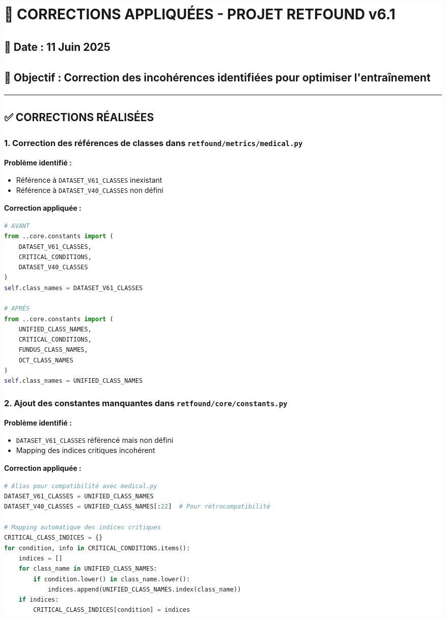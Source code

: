 # 🔧 CORRECTIONS APPLIQUÉES - PROJET RETFOUND v6.1

## 📅 Date : 11 Juin 2025
## 🎯 Objectif : Correction des incohérences identifiées pour optimiser l'entraînement

---

## ✅ CORRECTIONS RÉALISÉES

### 1. **Correction des références de classes dans `retfound/metrics/medical.py`**

**Problème identifié :**
- Référence à `DATASET_V61_CLASSES` inexistant
- Référence à `DATASET_V40_CLASSES` non défini

**Correction appliquée :**
```python
# AVANT
from ..core.constants import (
    DATASET_V61_CLASSES,
    CRITICAL_CONDITIONS,
    DATASET_V40_CLASSES
)
self.class_names = DATASET_V61_CLASSES

# APRÈS
from ..core.constants import (
    UNIFIED_CLASS_NAMES,
    CRITICAL_CONDITIONS,
    FUNDUS_CLASS_NAMES,
    OCT_CLASS_NAMES
)
self.class_names = UNIFIED_CLASS_NAMES
```

### 2. **Ajout des constantes manquantes dans `retfound/core/constants.py`**

**Problème identifié :**
- `DATASET_V61_CLASSES` référencé mais non défini
- Mapping des indices critiques incohérent

**Correction appliquée :**
```python
# Alias pour compatibilité avec medical.py
DATASET_V61_CLASSES = UNIFIED_CLASS_NAMES
DATASET_V40_CLASSES = UNIFIED_CLASS_NAMES[:22]  # Pour rétrocompatibilité

# Mapping automatique des indices critiques
CRITICAL_CLASS_INDICES = {}
for condition, info in CRITICAL_CONDITIONS.items():
    indices = []
    for class_name in UNIFIED_CLASS_NAMES:
        if condition.lower() in class_name.lower():
            indices.append(UNIFIED_CLASS_NAMES.index(class_name))
    if indices:
        CRITICAL_CLASS_INDICES[condition] = indices
```

